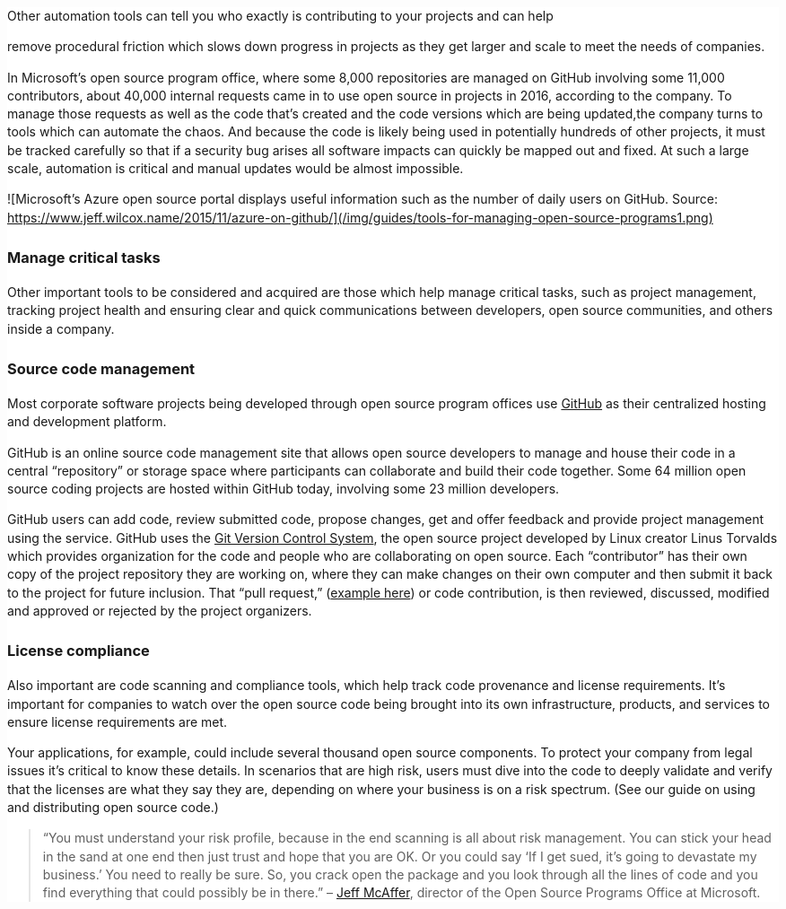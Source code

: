 Other automation tools can tell you who exactly is contributing to your projects and can help

remove procedural friction which slows down progress in projects as they get larger and scale to meet the needs of companies.

In Microsoft’s open source program office, where some 8,000 repositories are managed on GitHub involving some 11,000 contributors, about 40,000 internal requests came in to use open source in projects in 2016, according to the company. To manage those requests as well as the code that’s created and the code versions which are being updated,the company turns to tools which can automate the chaos. And because the code is likely being used in potentially hundreds of other projects, it must be tracked carefully so that if a security bug arises all software impacts can quickly be mapped out and fixed. At such a large scale, automation is critical and manual updates would be almost impossible.

![Microsoft’s Azure open source portal displays useful information such as the number of daily users on GitHub. Source: https://www.jeff.wilcox.name/2015/11/azure-on-github/](/img/guides/tools-for-managing-open-source-programs1.png)

### Manage critical tasks

Other important tools to be considered and acquired are those which help manage critical tasks, such as project management, tracking project health and ensuring clear and quick communications between developers, open source communities, and others inside a company.

### Source code management

Most corporate software projects being developed through open source program offices use [GitHub](https://GitHub.com/about) as their centralized hosting and development platform.

GitHub is an online source code management site that allows open source developers to manage and house their code in a central “repository” or storage space where participants can collaborate and build their code together. Some 64 million open source coding projects are hosted within GitHub today, involving some 23 million developers.

GitHub users can add code, review submitted code, propose changes, get and offer feedback and provide project management using the service. GitHub uses the [Git Version Control System](https://git-scm.com/), the open source project developed by Linux creator Linus Torvalds which provides organization for the code and people who are collaborating on open source. Each “contributor” has their own copy of the project repository they are working on, where they can make changes on their own computer and then submit it back to the project for future inclusion. That “pull request,” ([example here](https://GitHub.com/GitHub/opensource.guide/pull/402/files)) or code contribution, is then reviewed, discussed, modified and approved or rejected by the project organizers.

### License compliance

Also important are code scanning and compliance tools, which help track code provenance and license requirements. It’s important for companies to watch over the open source code being brought into its own infrastructure, products, and services to ensure license requirements are met.

Your applications, for example, could include several thousand open source components. To protect your company from legal issues it’s critical to know these details. In scenarios that are high risk, users must dive into the code to deeply validate and verify that the licenses are what they say they are, depending on where your business is on a risk spectrum. (See our guide on using and distributing open source code.)

> “You must understand your risk profile, because in the end scanning is all about risk management. You can stick your head in the sand at one end then just trust and hope that you are OK. Or you could say ‘If I get sued, it’s going to devastate my business.’ You need to really be sure. So, you crack open the package and you look through all the lines of code and you find everything that could possibly be in there.” – [Jeff McAffer](https://twitter.com/jeffmcaffer), director of the Open Source Programs Office at Microsoft.
